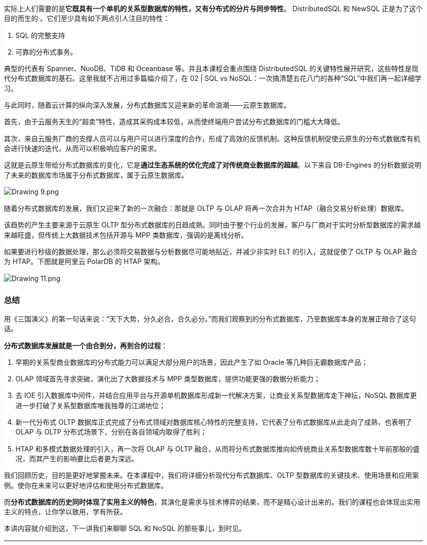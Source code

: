 <p data-nodeid="148086">实际上人们需要的是<strong data-nodeid="148266">它既具有一个单机的关系型数据库的特性，又有分布式的分片与同步特性</strong>。  DistributedSQL 和 NewSQL 正是为了这个目的而生的 。它们至少具有如下两点引人注目的特性：</p>
<ol data-nodeid="148087">
<li data-nodeid="148088">
<p data-nodeid="148089">SQL 的完整支持</p>
</li>
<li data-nodeid="148090">
<p data-nodeid="148091">可靠的分布式事务。</p>
</li>
</ol>
<p data-nodeid="148092">典型的代表有 Spanner、NuoDB、TiDB 和 Oceanbase 等。并且本课程会重点围绕 DistributedSQL 的关键特性展开研究，这些特性是现代分布式数据库的基石。这里我就不占用过多篇幅介绍了，在 02 | SQL vs NoSQL：一次搞清楚五花八门的各种“SQL”中我们再一起详细学习。</p>
<p data-nodeid="148093">与此同时，随着云计算的纵向深入发展，分布式数据库又迎来新的革命浪潮——云原生数据库。</p>
<p data-nodeid="148094">首先，由于云服务天生的“超卖”特性，造成其采购成本较低，从而使终端用户尝试分布式数据库的门槛大大降低。</p>
<p data-nodeid="148095">其次，来自云服务厂商的支撑人员可以与用户可以进行深度的合作，形成了高效的反馈机制。这种反馈机制促使云原生的分布式数据库有机会进行快速的迭代，从而可以积极响应客户的需求。</p>
<p data-nodeid="148096">这就是云原生带给分布式数据库的变化，它是<strong data-nodeid="148278">通过生态系统的优化完成了对传统商业数据库的超越</strong>。以下来自 DB-Engines 的分析数据说明了未来的数据库市场属于分布式数据库，属于云原生数据库。</p>
<p data-nodeid="158773" class=""><img src="https://s0.lgstatic.com/i/image/M00/8E/04/CgqCHmABT_aAByOoAAH2ctjuqy4281.png" alt="Drawing 9.png" data-nodeid="158776"></p>

<p data-nodeid="148098">随着分布式数据库的发展，我们又迎来了新的一次融合：那就是 OLTP 与 OLAP 将再一次合并为 HTAP（融合交易分析处理）数据库。</p>
<p data-nodeid="148099">该趋势的产生主要来源于云原生 OLTP 型分布式数据库的日趋成熟。同时由于整个行业的发展，客户与厂商对于实时分析型数据库的需求越来越旺盛，但传统上大数据技术包括开源与 MPP 类数据库，强调的是离线分析。</p>
<p data-nodeid="148100">如果要进行秒级的数据处理，那么必须将交易数据与分析数据尽可能地贴近，并减少非实时 ELT 的引入，这就促使了 OLTP 与 OLAP 融合为 HTAP。下图就是阿里云 PolarDB 的 HTAP 架构。</p>
<p data-nodeid="159275" class="te-preview-highlight"><img src="https://s0.lgstatic.com/i/image/M00/8D/F9/Ciqc1GABT_6AVFtwAAHdreedW2k751.png" alt="Drawing 11.png" data-nodeid="159278"></p>


<h3 data-nodeid="148103">总结</h3>
<p data-nodeid="148104">用《三国演义》的第一句话来说：“天下大势，分久必合，合久必分。”而我们观察到的分布式数据库，乃至数据库本身的发展正暗合了这句话。</p>
<p data-nodeid="148105"><strong data-nodeid="148297">分布式数据库发展就是一个由合到分，再到合的过程</strong>：</p>
<ol data-nodeid="148106">
<li data-nodeid="148107">
<p data-nodeid="148108">早期的关系型商业数据库的分布式能力可以满足大部分用户的场景，因此产生了如 Oracle 等几种巨无霸数据库产品；</p>
</li>
<li data-nodeid="148109">
<p data-nodeid="148110">OLAP 领域首先寻求突破，演化出了大数据技术与 MPP 类型数据库，提供功能更强的数据分析能力；</p>
</li>
<li data-nodeid="148111">
<p data-nodeid="148112">去 IOE 引入数据库中间件，并结合应用平台与开源单机数据库形成新一代解决方案，让商业关系型数据库走下神坛，NoSQL 数据库更进一步打破了关系型数据库唯我独尊的江湖地位；</p>
</li>
<li data-nodeid="148113">
<p data-nodeid="148114">新一代分布式 OLTP 数据库正式完成了分布式领域对数据库核心特性的完整支持，它代表了分布式数据库从此走向了成熟，也表明了 OLAP 与 OLTP 分布式场景下，分别在各自领域内取得了胜利；</p>
</li>
<li data-nodeid="148115">
<p data-nodeid="148116">HTAP 和多模式数据处理的引入，再一次将 OLAP 与 OLTP 融合，从而将分布式数据库推向如传统商业关系型数据库数十年前那般的盛况，而其产生的影响要比后者更为深远。</p>
</li>
</ol>
<p data-nodeid="148117">我们回顾历史，目的是更好地掌握未来。在本课程中，我们将详细分析现代分布式数据库、OLTP 型数据库的关键技术、使用场景和应用案例。使你在未来可以更好地评估和使用分布式数据库。</p>
<p data-nodeid="148118">而<strong data-nodeid="148309">分布式数据库的历史同时体现了实用主义的特色</strong>，其演化是需求与技术博弈的结果，而不是精心设计出来的。我们的课程也会体现出实用主义的特点，让你学以致用，学有所获。</p>
<p data-nodeid="148119">本讲内容就介绍到这，下一讲我们来聊聊 SQL 和 NoSQL 的那些事儿，到时见。</p>

---